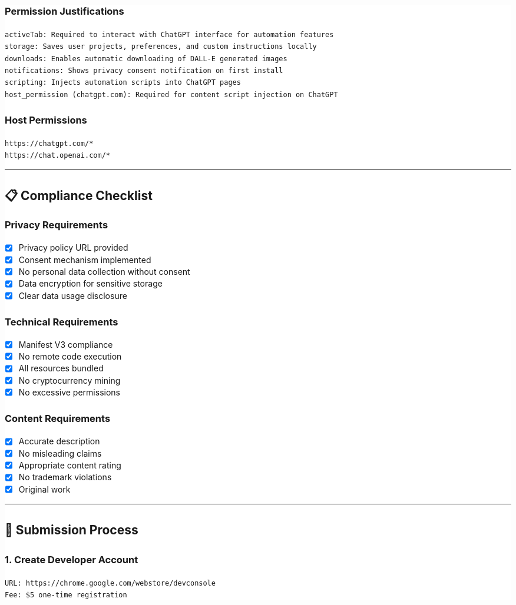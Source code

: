 ### Permission Justifications
```
activeTab: Required to interact with ChatGPT interface for automation features
storage: Saves user projects, preferences, and custom instructions locally
downloads: Enables automatic downloading of DALL-E generated images
notifications: Shows privacy consent notification on first install
scripting: Injects automation scripts into ChatGPT pages
host_permission (chatgpt.com): Required for content script injection on ChatGPT
```

### Host Permissions
```
https://chatgpt.com/*
https://chat.openai.com/*
```

---

## 📋 Compliance Checklist

### Privacy Requirements
- [x] Privacy policy URL provided
- [x] Consent mechanism implemented
- [x] No personal data collection without consent
- [x] Data encryption for sensitive storage
- [x] Clear data usage disclosure

### Technical Requirements
- [x] Manifest V3 compliance
- [x] No remote code execution
- [x] All resources bundled
- [x] No cryptocurrency mining
- [x] No excessive permissions

### Content Requirements
- [x] Accurate description
- [x] No misleading claims
- [x] Appropriate content rating
- [x] No trademark violations
- [x] Original work

---

## 🚀 Submission Process

### 1. Create Developer Account
```
URL: https://chrome.google.com/webstore/devconsole
Fee: $5 one-time registration
```
